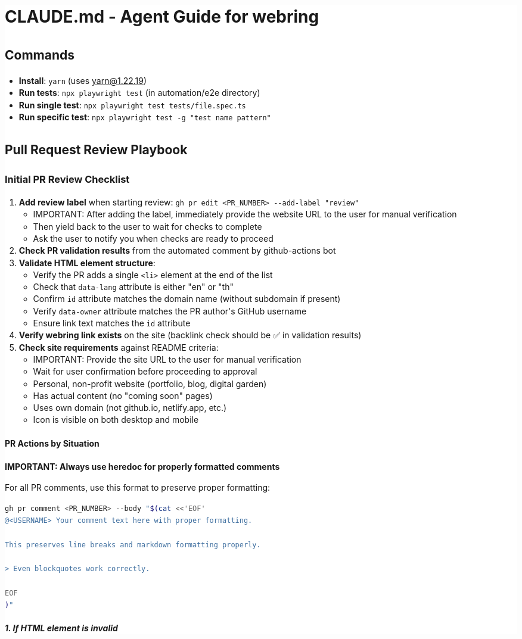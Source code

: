# CLAUDE.md - Agent Guide for webring

## Commands
- **Install**: `yarn` (uses yarn@1.22.19)
- **Run tests**: `npx playwright test` (in automation/e2e directory)
- **Run single test**: `npx playwright test tests/file.spec.ts`
- **Run specific test**: `npx playwright test -g "test name pattern"`

## Pull Request Review Playbook

### Initial PR Review Checklist
1. **Add review label** when starting review: `gh pr edit <PR_NUMBER> --add-label "review"`
   - IMPORTANT: After adding the label, immediately provide the website URL to the user for manual verification
   - Then yield back to the user to wait for checks to complete
   - Ask the user to notify you when checks are ready to proceed
2. **Check PR validation results** from the automated comment by github-actions bot
3. **Validate HTML element structure**:
   - Verify the PR adds a single `<li>` element at the end of the list
   - Check that `data-lang` attribute is either "en" or "th"
   - Confirm `id` attribute matches the domain name (without subdomain if present)
   - Verify `data-owner` attribute matches the PR author's GitHub username
   - Ensure link text matches the `id` attribute
4. **Verify webring link exists** on the site (backlink check should be ✅ in validation results)
5. **Check site requirements** against README criteria:
   - IMPORTANT: Provide the site URL to the user for manual verification
   - Wait for user confirmation before proceeding to approval
   - Personal, non-profit website (portfolio, blog, digital garden)
   - Has actual content (no "coming soon" pages)
   - Uses own domain (not github.io, netlify.app, etc.)
   - Icon is visible on both desktop and mobile

#### PR Actions by Situation

**IMPORTANT: Always use heredoc for properly formatted comments**

For all PR comments, use this format to preserve proper formatting:
```bash
gh pr comment <PR_NUMBER> --body "$(cat <<'EOF'
@<USERNAME> Your comment text here with proper formatting.

This preserves line breaks and markdown formatting properly.

> Even blockquotes work correctly.

EOF
)"
```

##### 1. If HTML element is invalid
